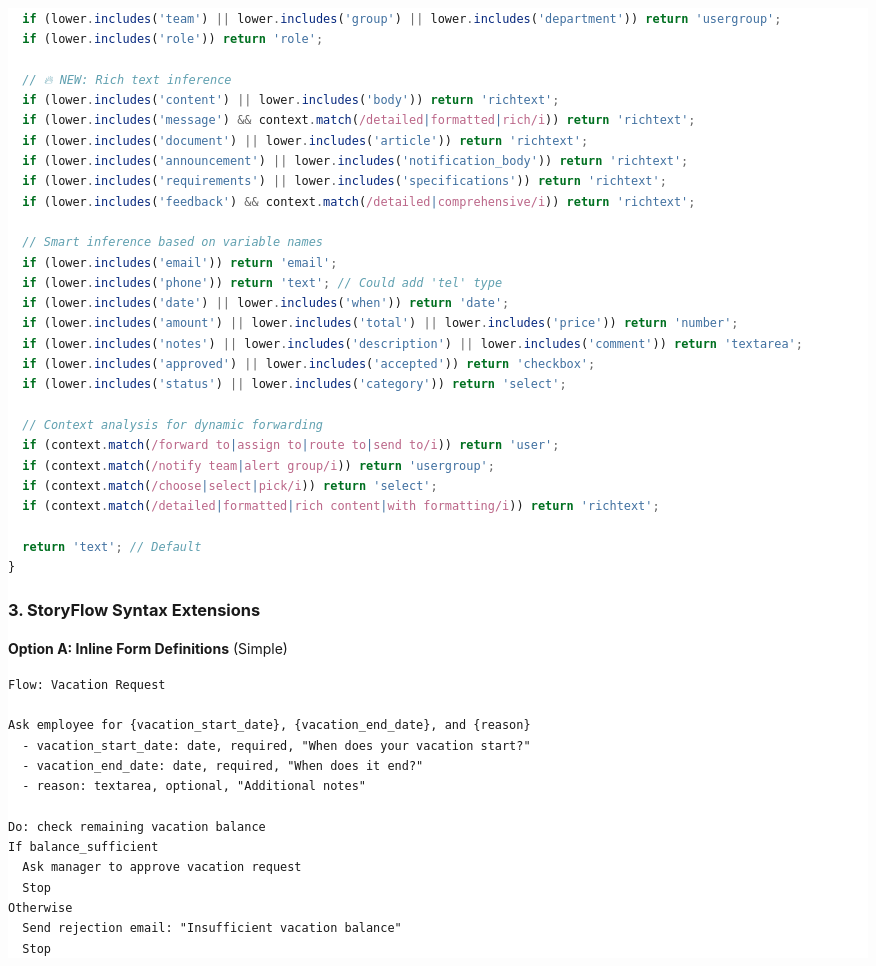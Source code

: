 ```typescript
  if (lower.includes('team') || lower.includes('group') || lower.includes('department')) return 'usergroup';
  if (lower.includes('role')) return 'role';
  
  // 🔥 NEW: Rich text inference
  if (lower.includes('content') || lower.includes('body')) return 'richtext';
  if (lower.includes('message') && context.match(/detailed|formatted|rich/i)) return 'richtext';
  if (lower.includes('document') || lower.includes('article')) return 'richtext';
  if (lower.includes('announcement') || lower.includes('notification_body')) return 'richtext';
  if (lower.includes('requirements') || lower.includes('specifications')) return 'richtext';
  if (lower.includes('feedback') && context.match(/detailed|comprehensive/i)) return 'richtext';
  
  // Smart inference based on variable names
  if (lower.includes('email')) return 'email';
  if (lower.includes('phone')) return 'text'; // Could add 'tel' type
  if (lower.includes('date') || lower.includes('when')) return 'date';
  if (lower.includes('amount') || lower.includes('total') || lower.includes('price')) return 'number';
  if (lower.includes('notes') || lower.includes('description') || lower.includes('comment')) return 'textarea';
  if (lower.includes('approved') || lower.includes('accepted')) return 'checkbox';
  if (lower.includes('status') || lower.includes('category')) return 'select';
  
  // Context analysis for dynamic forwarding
  if (context.match(/forward to|assign to|route to|send to/i)) return 'user';
  if (context.match(/notify team|alert group/i)) return 'usergroup';
  if (context.match(/choose|select|pick/i)) return 'select';
  if (context.match(/detailed|formatted|rich content|with formatting/i)) return 'richtext';
  
  return 'text'; // Default
}
```

### 3. StoryFlow Syntax Extensions

**Option A: Inline Form Definitions** (Simple)
```kflow
Flow: Vacation Request

Ask employee for {vacation_start_date}, {vacation_end_date}, and {reason}
  - vacation_start_date: date, required, "When does your vacation start?"
  - vacation_end_date: date, required, "When does it end?"
  - reason: textarea, optional, "Additional notes"

Do: check remaining vacation balance
If balance_sufficient
  Ask manager to approve vacation request
  Stop
Otherwise
  Send rejection email: "Insufficient vacation balance"
  Stop
```
